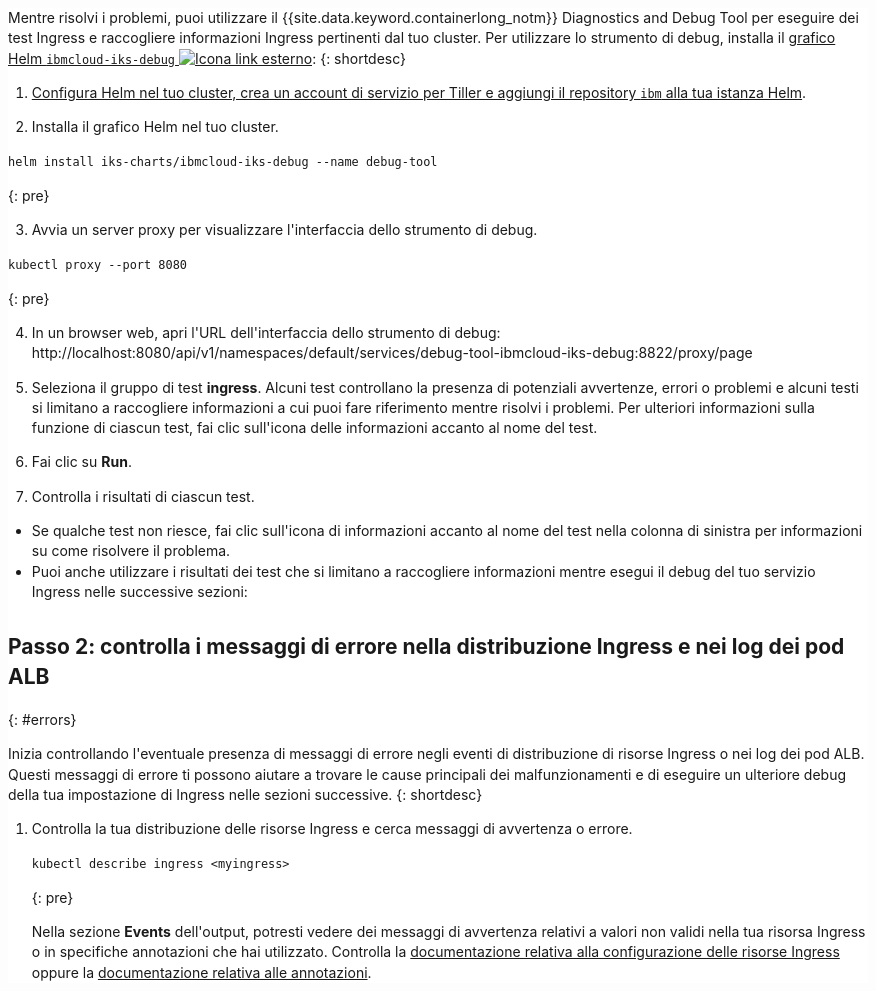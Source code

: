 Mentre risolvi i problemi, puoi utilizzare il {{site.data.keyword.containerlong_notm}} Diagnostics and Debug Tool per eseguire dei test Ingress e raccogliere informazioni Ingress pertinenti dal tuo cluster. Per utilizzare lo strumento di debug, installa il [grafico Helm `ibmcloud-iks-debug` ![Icona link esterno](../icons/launch-glyph.svg "Icona link esterno")](https://cloud.ibm.com/kubernetes/helm/iks-charts/ibmcloud-iks-debug):
{: shortdesc}


1. [Configura Helm nel tuo cluster, crea un account di servizio per Tiller e aggiungi il repository `ibm` alla tua istanza Helm](/docs/containers?topic=containers-helm).

2. Installa il grafico Helm nel tuo cluster.
  ```
  helm install iks-charts/ibmcloud-iks-debug --name debug-tool
  ```
  {: pre}


3. Avvia un server proxy per visualizzare l'interfaccia dello strumento di debug.
  ```
  kubectl proxy --port 8080
  ```
  {: pre}

4. In un browser web, apri l'URL dell'interfaccia dello strumento di debug: http://localhost:8080/api/v1/namespaces/default/services/debug-tool-ibmcloud-iks-debug:8822/proxy/page

5. Seleziona il gruppo di test **ingress**. Alcuni test controllano la presenza di potenziali avvertenze, errori o problemi e alcuni testi si limitano a raccogliere informazioni a cui puoi fare riferimento mentre risolvi i problemi. Per ulteriori informazioni sulla funzione di ciascun test, fai clic sull'icona delle informazioni accanto al nome del test.

6. Fai clic su **Run**.

7. Controlla i risultati di ciascun test.
  * Se qualche test non riesce, fai clic sull'icona di informazioni accanto al nome del test nella colonna di sinistra per informazioni su come risolvere il problema.
  * Puoi anche utilizzare i risultati dei test che si limitano a raccogliere informazioni mentre esegui il debug del tuo servizio Ingress nelle successive sezioni:

## Passo 2: controlla i messaggi di errore nella distribuzione Ingress e nei log dei pod ALB
{: #errors}

Inizia controllando l'eventuale presenza di messaggi di errore negli eventi di distribuzione di risorse Ingress o nei log dei pod ALB. Questi messaggi di errore ti possono aiutare a trovare le cause principali dei malfunzionamenti e di eseguire un ulteriore debug della tua impostazione di Ingress nelle sezioni successive.
{: shortdesc}

1. Controlla la tua distribuzione delle risorse Ingress e cerca messaggi di avvertenza o errore.
    ```
    kubectl describe ingress <myingress>
    ```
    {: pre}

    Nella sezione **Events** dell'output, potresti vedere dei messaggi di avvertenza relativi a valori non validi nella tua risorsa Ingress o in specifiche annotazioni che hai utilizzato. Controlla la [documentazione relativa alla configurazione delle risorse Ingress](/docs/containers?topic=containers-ingress#public_inside_4) oppure la [documentazione relativa alle annotazioni](/docs/containers?topic=containers-ingress_annotation).
